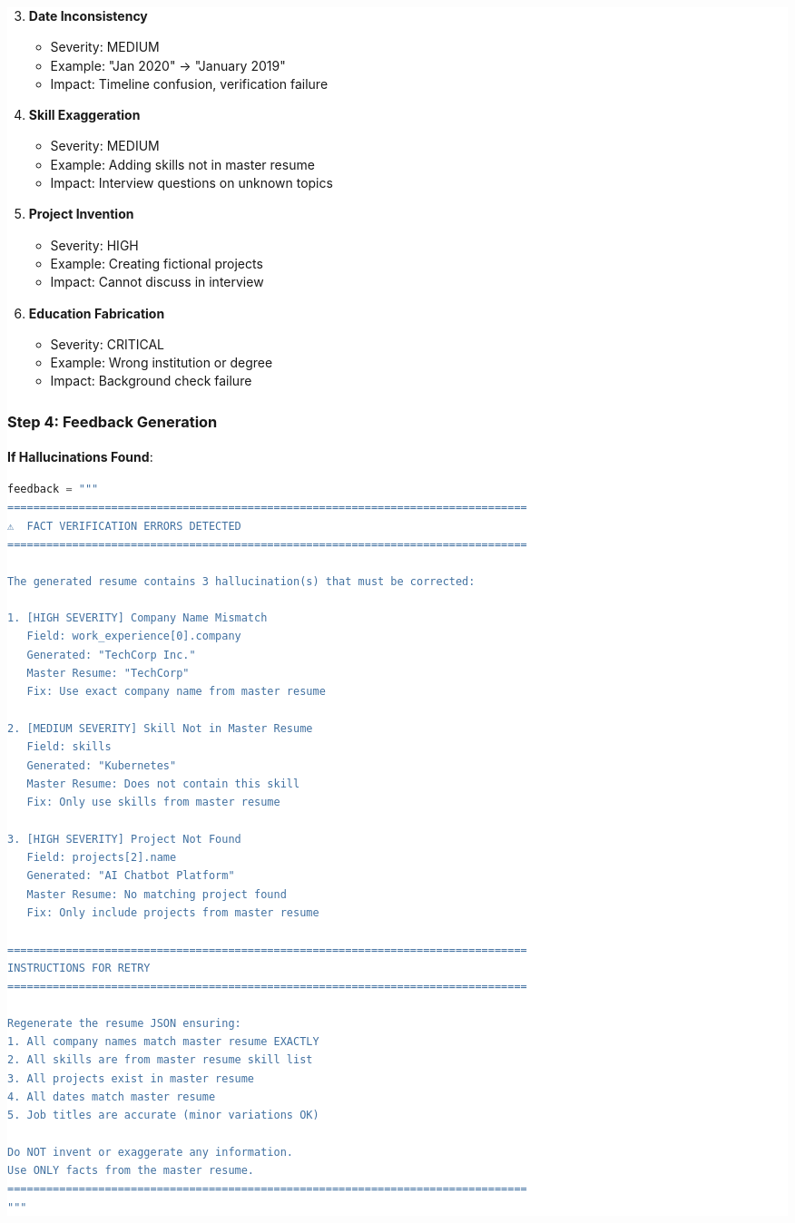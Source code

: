3. **Date Inconsistency**
   - Severity: MEDIUM
   - Example: "Jan 2020" → "January 2019"
   - Impact: Timeline confusion, verification failure

4. **Skill Exaggeration**
   - Severity: MEDIUM
   - Example: Adding skills not in master resume
   - Impact: Interview questions on unknown topics

5. **Project Invention**
   - Severity: HIGH
   - Example: Creating fictional projects
   - Impact: Cannot discuss in interview

6. **Education Fabrication**
   - Severity: CRITICAL
   - Example: Wrong institution or degree
   - Impact: Background check failure

### Step 4: Feedback Generation

**If Hallucinations Found**:

```python
feedback = """
================================================================================
⚠️  FACT VERIFICATION ERRORS DETECTED
================================================================================

The generated resume contains 3 hallucination(s) that must be corrected:

1. [HIGH SEVERITY] Company Name Mismatch
   Field: work_experience[0].company
   Generated: "TechCorp Inc."
   Master Resume: "TechCorp"
   Fix: Use exact company name from master resume

2. [MEDIUM SEVERITY] Skill Not in Master Resume
   Field: skills
   Generated: "Kubernetes"
   Master Resume: Does not contain this skill
   Fix: Only use skills from master resume

3. [HIGH SEVERITY] Project Not Found
   Field: projects[2].name
   Generated: "AI Chatbot Platform"
   Master Resume: No matching project found
   Fix: Only include projects from master resume

================================================================================
INSTRUCTIONS FOR RETRY
================================================================================

Regenerate the resume JSON ensuring:
1. All company names match master resume EXACTLY
2. All skills are from master resume skill list
3. All projects exist in master resume
4. All dates match master resume
5. Job titles are accurate (minor variations OK)

Do NOT invent or exaggerate any information.
Use ONLY facts from the master resume.
================================================================================
"""
```